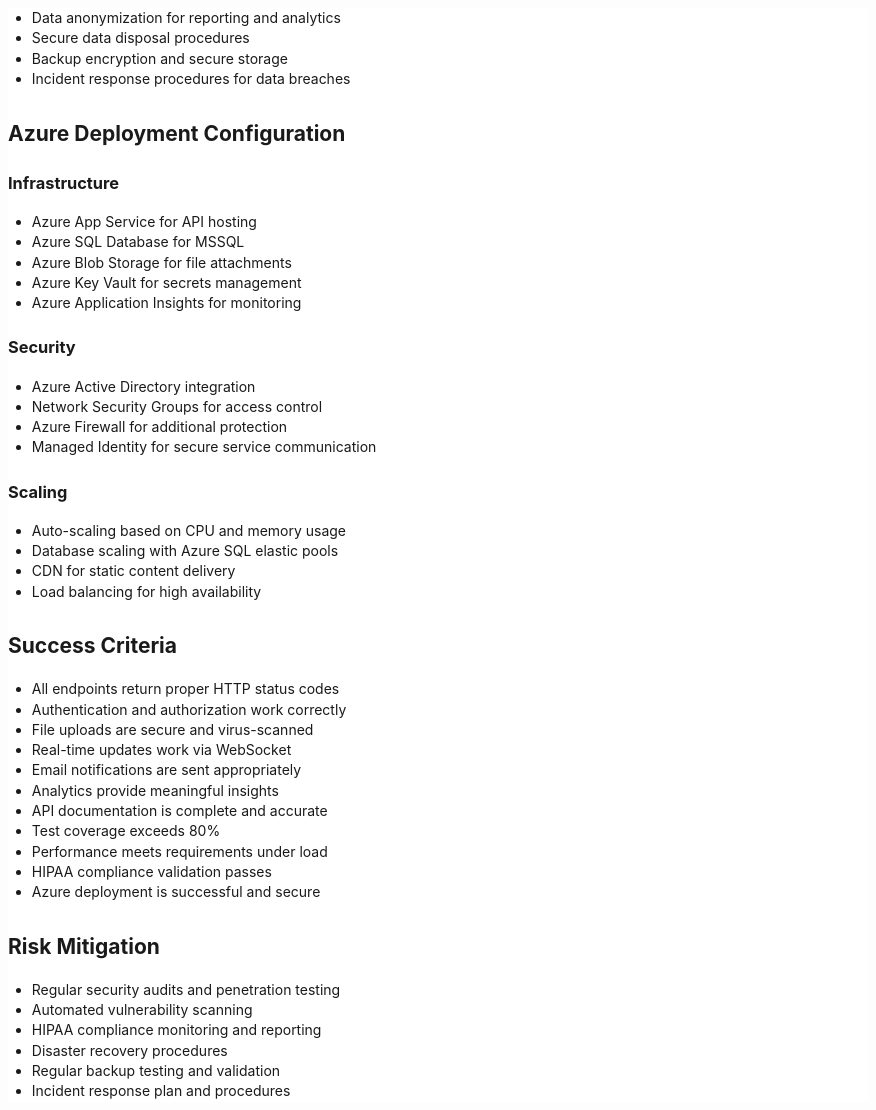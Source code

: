 - Data anonymization for reporting and analytics
- Secure data disposal procedures
- Backup encryption and secure storage
- Incident response procedures for data breaches

## Azure Deployment Configuration

### Infrastructure

- Azure App Service for API hosting
- Azure SQL Database for MSSQL
- Azure Blob Storage for file attachments
- Azure Key Vault for secrets management
- Azure Application Insights for monitoring

### Security

- Azure Active Directory integration
- Network Security Groups for access control
- Azure Firewall for additional protection
- Managed Identity for secure service communication

### Scaling

- Auto-scaling based on CPU and memory usage
- Database scaling with Azure SQL elastic pools
- CDN for static content delivery
- Load balancing for high availability

## Success Criteria

- All endpoints return proper HTTP status codes
- Authentication and authorization work correctly
- File uploads are secure and virus-scanned
- Real-time updates work via WebSocket
- Email notifications are sent appropriately
- Analytics provide meaningful insights
- API documentation is complete and accurate
- Test coverage exceeds 80%
- Performance meets requirements under load
- HIPAA compliance validation passes
- Azure deployment is successful and secure

## Risk Mitigation

- Regular security audits and penetration testing
- Automated vulnerability scanning
- HIPAA compliance monitoring and reporting
- Disaster recovery procedures
- Regular backup testing and validation
- Incident response plan and procedures
